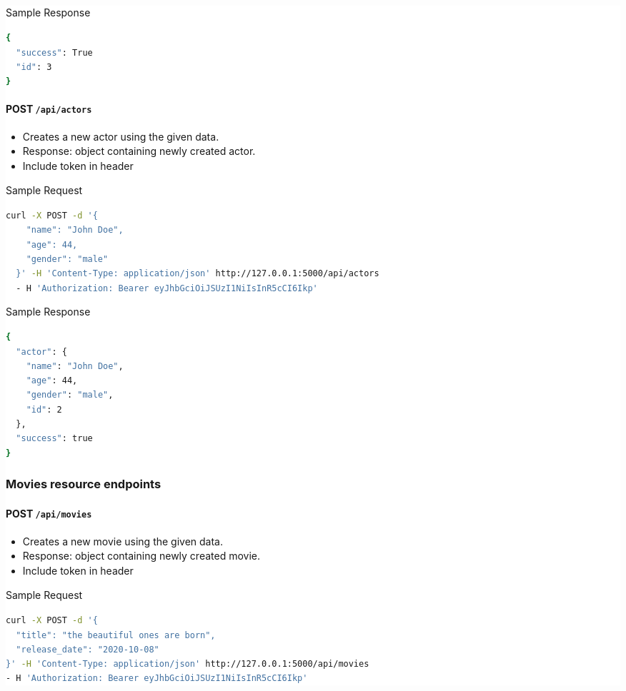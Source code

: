 Sample Response

```sh
{
  "success": True
  "id": 3
}
```

#### POST `/api/actors`

- Creates a new actor using the given data.
- Response: object containing newly created actor.
- Include token in header

Sample Request

```sh
curl -X POST -d '{
    "name": "John Doe",
    "age": 44,
    "gender": "male"
  }' -H 'Content-Type: application/json' http://127.0.0.1:5000/api/actors
  - H 'Authorization: Bearer eyJhbGciOiJSUzI1NiIsInR5cCI6Ikp'
```

Sample Response

```sh
{
  "actor": {
    "name": "John Doe",
    "age": 44,
    "gender": "male",
    "id": 2
  },
  "success": true
}
```

### Movies resource endpoints

#### POST `/api/movies`

- Creates a new movie using the given data.
- Response: object containing newly created movie.
- Include token in header

Sample Request

```sh
curl -X POST -d '{
  "title": "the beautiful ones are born",
  "release_date": "2020-10-08"
}' -H 'Content-Type: application/json' http://127.0.0.1:5000/api/movies
- H 'Authorization: Bearer eyJhbGciOiJSUzI1NiIsInR5cCI6Ikp'
```
